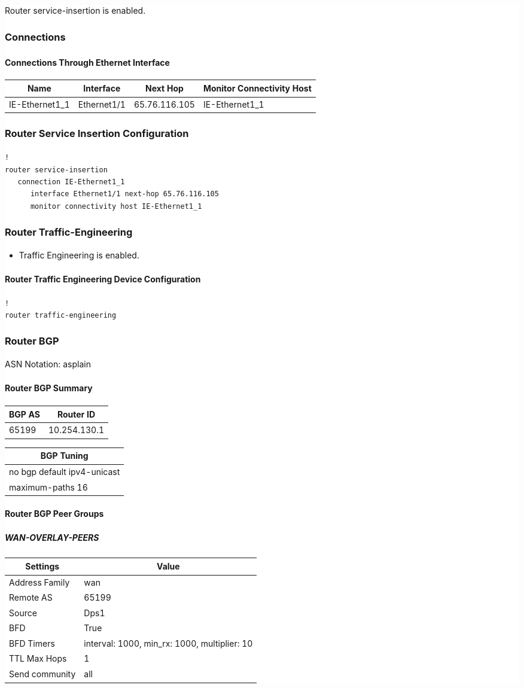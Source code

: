Router service-insertion is enabled.

### Connections

#### Connections Through Ethernet Interface

| Name | Interface | Next Hop | Monitor Connectivity Host |
| ---- | --------- | -------- | ------------------------- |
| IE-Ethernet1_1 | Ethernet1/1 | 65.76.116.105 | IE-Ethernet1_1 |

### Router Service Insertion Configuration

```eos
!
router service-insertion
   connection IE-Ethernet1_1
      interface Ethernet1/1 next-hop 65.76.116.105
      monitor connectivity host IE-Ethernet1_1
```

### Router Traffic-Engineering

- Traffic Engineering is enabled.

#### Router Traffic Engineering Device Configuration

```eos
!
router traffic-engineering
```

### Router BGP

ASN Notation: asplain

#### Router BGP Summary

| BGP AS | Router ID |
| ------ | --------- |
| 65199 | 10.254.130.1 |

| BGP Tuning |
| ---------- |
| no bgp default ipv4-unicast |
| maximum-paths 16 |

#### Router BGP Peer Groups

##### WAN-OVERLAY-PEERS

| Settings | Value |
| -------- | ----- |
| Address Family | wan |
| Remote AS | 65199 |
| Source | Dps1 |
| BFD | True |
| BFD Timers | interval: 1000, min_rx: 1000, multiplier: 10 |
| TTL Max Hops | 1 |
| Send community | all |